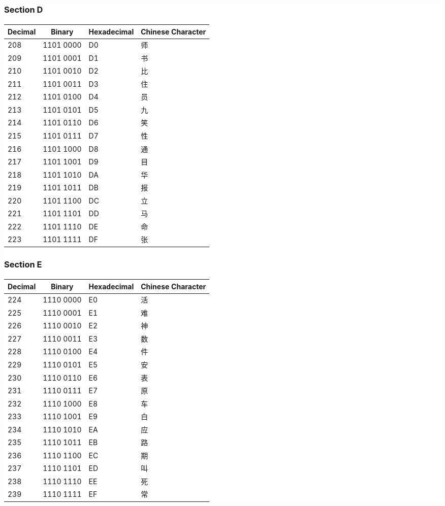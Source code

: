 ### Section D

| Decimal | Binary    | Hexadecimal | Chinese Character |
| ------- | --------- | ----------- | ----------------- |
| 208     | 1101 0000 | D0          | 师                |
| 209     | 1101 0001 | D1          | 书                |
| 210     | 1101 0010 | D2          | 比                |
| 211     | 1101 0011 | D3          | 住                |
| 212     | 1101 0100 | D4          | 员                |
| 213     | 1101 0101 | D5          | 九                |
| 214     | 1101 0110 | D6          | 笑                |
| 215     | 1101 0111 | D7          | 性                |
| 216     | 1101 1000 | D8          | 通                |
| 217     | 1101 1001 | D9          | 目                |
| 218     | 1101 1010 | DA          | 华                |
| 219     | 1101 1011 | DB          | 报                |
| 220     | 1101 1100 | DC          | 立                |
| 221     | 1101 1101 | DD          | 马                |
| 222     | 1101 1110 | DE          | 命                |
| 223     | 1101 1111 | DF          | 张                |

### Section E

| Decimal | Binary    | Hexadecimal | Chinese Character |
| ------- | --------- | ----------- | ----------------- |
| 224     | 1110 0000 | E0          | 活                |
| 225     | 1110 0001 | E1          | 难                |
| 226     | 1110 0010 | E2          | 神                |
| 227     | 1110 0011 | E3          | 数                |
| 228     | 1110 0100 | E4          | 件                |
| 229     | 1110 0101 | E5          | 安                |
| 230     | 1110 0110 | E6          | 表                |
| 231     | 1110 0111 | E7          | 原                |
| 232     | 1110 1000 | E8          | 车                |
| 233     | 1110 1001 | E9          | 白                |
| 234     | 1110 1010 | EA          | 应                |
| 235     | 1110 1011 | EB          | 路                |
| 236     | 1110 1100 | EC          | 期                |
| 237     | 1110 1101 | ED          | 叫                |
| 238     | 1110 1110 | EE          | 死                |
| 239     | 1110 1111 | EF          | 常                |
